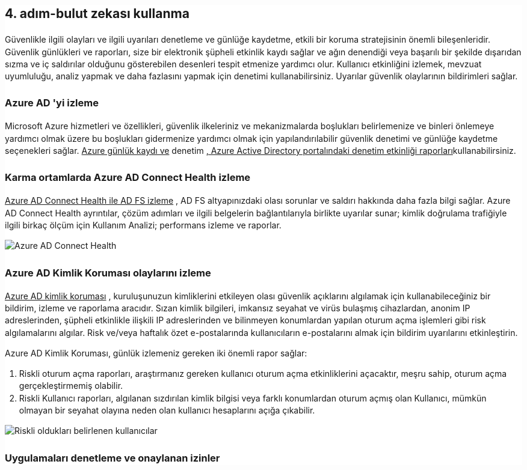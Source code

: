 ## <a name="step-4---utilize-cloud-intelligence"></a>4. adım-bulut zekası kullanma

Güvenlikle ilgili olayları ve ilgili uyarıları denetleme ve günlüğe kaydetme, etkili bir koruma stratejisinin önemli bileşenleridir. Güvenlik günlükleri ve raporları, size bir elektronik şüpheli etkinlik kaydı sağlar ve ağın denendiği veya başarılı bir şekilde dışarıdan sızma ve iç saldırılar olduğunu gösterebilen desenleri tespit etmenize yardımcı olur. Kullanıcı etkinliğini izlemek, mevzuat uyumluluğu, analiz yapmak ve daha fazlasını yapmak için denetimi kullanabilirsiniz. Uyarılar güvenlik olaylarının bildirimleri sağlar.

### <a name="monitor-azure-ad"></a>Azure AD 'yi izleme

Microsoft Azure hizmetleri ve özellikleri, güvenlik ilkeleriniz ve mekanizmalarda boşlukları belirlemenize ve binleri önlemeye yardımcı olmak üzere bu boşlukları gidermenize yardımcı olmak için yapılandırılabilir güvenlik denetimi ve günlüğe kaydetme seçenekleri sağlar. [Azure günlük kaydı ve](log-audit.md) denetim [, Azure Active Directory portalındaki denetim etkinliği raporları](../../active-directory/reports-monitoring/concept-audit-logs.md)kullanabilirsiniz.

### <a name="monitor-azure-ad-connect-health-in-hybrid-environments"></a>Karma ortamlarda Azure AD Connect Health izleme

[Azure AD Connect Health ile AD FS izleme](../../active-directory/hybrid/how-to-connect-health-adfs.md) , AD FS altyapınızdaki olası sorunlar ve saldırı hakkında daha fazla bilgi sağlar. Azure AD Connect Health ayrıntılar, çözüm adımları ve ilgili belgelerin bağlantılarıyla birlikte uyarılar sunar; kimlik doğrulama trafiğiyle ilgili birkaç ölçüm için Kullanım Analizi; performans izleme ve raporlar.

![Azure AD Connect Health](./media/steps-secure-identity/azure-ad-sec-steps4.png)

### <a name="monitor-azure-ad-identity-protection-events"></a>Azure AD Kimlik Koruması olaylarını izleme

[Azure AD kimlik koruması](../../active-directory/identity-protection/overview.md) , kuruluşunuzun kimliklerini etkileyen olası güvenlik açıklarını algılamak için kullanabileceğiniz bir bildirim, izleme ve raporlama aracıdır. Sızan kimlik bilgileri, imkansız seyahat ve virüs bulaşmış cihazlardan, anonim IP adreslerinden, şüpheli etkinlikle ilişkili IP adreslerinden ve bilinmeyen konumlardan yapılan oturum açma işlemleri gibi risk algılamalarını algılar. Risk ve/veya haftalık özet e-postalarında kullanıcıların e-postalarını almak için bildirim uyarılarını etkinleştirin.

Azure AD Kimlik Koruması, günlük izlemeniz gereken iki önemli rapor sağlar:
1. Riskli oturum açma raporları, araştırmanız gereken kullanıcı oturum açma etkinliklerini açacaktır, meşru sahip, oturum açma gerçekleştirmemiş olabilir.
2. Riskli Kullanıcı raporları, algılanan sızdırılan kimlik bilgisi veya farklı konumlardan oturum açmış olan Kullanıcı, mümkün olmayan bir seyahat olayına neden olan kullanıcı hesaplarını açığa çıkabilir.

![Riskli oldukları belirlenen kullanıcılar](./media/steps-secure-identity/azure-ad-sec-steps3.png)

### <a name="audit-apps-and-consented-permissions"></a>Uygulamaları denetleme ve onaylanan izinler
